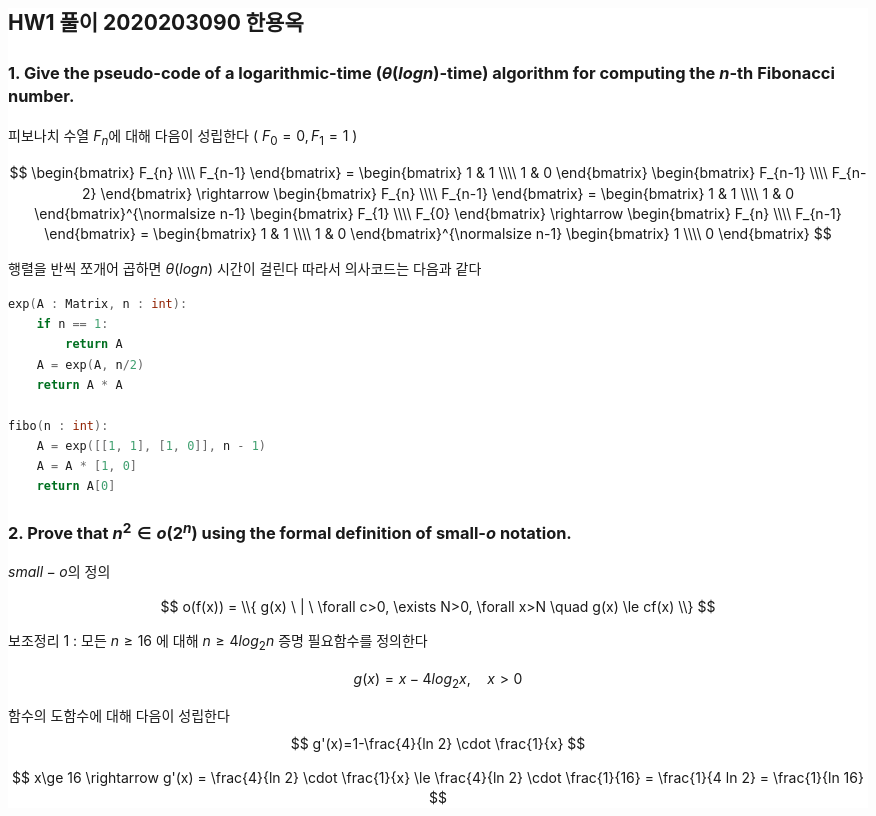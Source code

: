 ## HW1 풀이 2020203090 한용옥

### **1. Give the pseudo-code of a logarithmic-time ($\theta (logn)$-time) algorithm for computing the $n$-th Fibonacci number.**

피보나치 수열 $F_n$에 대해 다음이 성립한다 ( $F_0 = 0, F_1 = 1$ )

$$
\begin{bmatrix} F_{n} \\\\ F_{n-1} \end{bmatrix} = \begin{bmatrix} 1 & 1 \\\\ 1 & 0 \end{bmatrix} \begin{bmatrix} F_{n-1} \\\\ F_{n-2} \end{bmatrix} \rightarrow \begin{bmatrix} F_{n} \\\\ F_{n-1} \end{bmatrix} = \begin{bmatrix} 1 & 1 \\\\ 1 & 0 \end{bmatrix}^{\normalsize n-1} \begin{bmatrix} F_{1} \\\\ F_{0} \end{bmatrix} \rightarrow \begin{bmatrix} F_{n} \\\\ F_{n-1} \end{bmatrix} = \begin{bmatrix} 1 & 1 \\\\ 1 & 0 \end{bmatrix}^{\normalsize n-1} \begin{bmatrix} 1 \\\\ 0 \end{bmatrix}
$$

행렬을 반씩 쪼개어 곱하면 $\theta (logn)$ 시간이 걸린다 따라서 의사코드는 다음과 같다

```cpp
exp(A : Matrix, n : int):
    if n == 1:
        return A
    A = exp(A, n/2)
    return A * A

fibo(n : int):
    A = exp([[1, 1], [1, 0]], n - 1)
    A = A * [1, 0]
    return A[0]
```

### **2. Prove that $n^2 \in o(2^n)$ using the formal definition of small-$o$ notation.**

$small-o$의 정의

$$
o(f(x)) = \\{ g(x) \ | \ \forall c>0, \exists N>0, \forall x>N \quad g(x) \le cf(x) \\}
$$

보조정리 1 : 모든 $n\ge 16$ 에 대해 $n \ge 4log_{2} n$
증명
필요함수를 정의한다

$$
g(x)=x-4log_{2}x ,\quad x>0
$$

함수의 도함수에 대해 다음이 성립한다
$$
g'(x)=1-\frac{4}{ln 2} \cdot \frac{1}{x}
$$

$$
x\ge 16 \rightarrow
g'(x) = \frac{4}{ln 2} \cdot \frac{1}{x} \le \frac{4}{ln 2} \cdot \frac{1}{16} = \frac{1}{4 ln 2} = \frac{1}{ln 16}
$$
